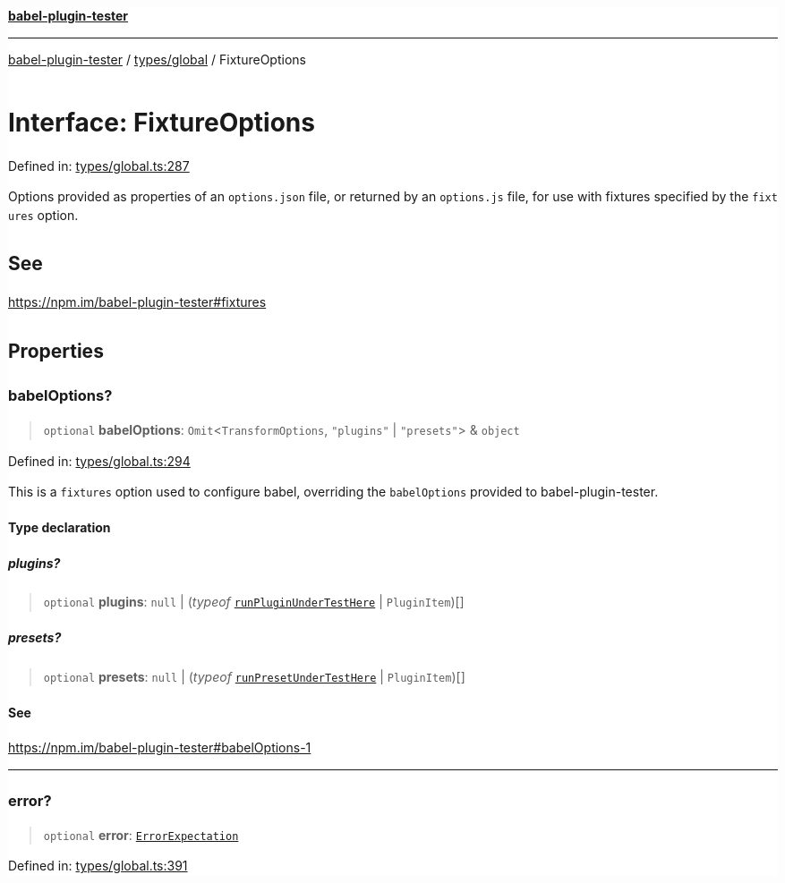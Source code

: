 [**babel-plugin-tester**](../../../README.md)

***

[babel-plugin-tester](../../../README.md) / [types/global](../README.md) / FixtureOptions

# Interface: FixtureOptions

Defined in: [types/global.ts:287](https://github.com/babel-utils/babel-plugin-tester/blob/fc3d21b0d5e00d8cddad4db323f3724c672066fd/types/global.ts#L287)

Options provided as properties of an `options.json` file, or returned by an
`options.js` file, for use with fixtures specified by the `fixtures` option.

## See

https://npm.im/babel-plugin-tester#fixtures

## Properties

### babelOptions?

> `optional` **babelOptions**: `Omit`\<`TransformOptions`, `"plugins"` \| `"presets"`\> & `object`

Defined in: [types/global.ts:294](https://github.com/babel-utils/babel-plugin-tester/blob/fc3d21b0d5e00d8cddad4db323f3724c672066fd/types/global.ts#L294)

This is a `fixtures` option used to configure babel, overriding the
`babelOptions` provided to babel-plugin-tester.

#### Type declaration

##### plugins?

> `optional` **plugins**: `null` \| (*typeof* [`runPluginUnderTestHere`](../../../src/plugin-tester/variables/runPluginUnderTestHere.md) \| `PluginItem`)[]

##### presets?

> `optional` **presets**: `null` \| (*typeof* [`runPresetUnderTestHere`](../../../src/plugin-tester/variables/runPresetUnderTestHere.md) \| `PluginItem`)[]

#### See

https://npm.im/babel-plugin-tester#babelOptions-1

***

### error?

> `optional` **error**: [`ErrorExpectation`](../type-aliases/ErrorExpectation.md)

Defined in: [types/global.ts:391](https://github.com/babel-utils/babel-plugin-tester/blob/fc3d21b0d5e00d8cddad4db323f3724c672066fd/types/global.ts#L391)

